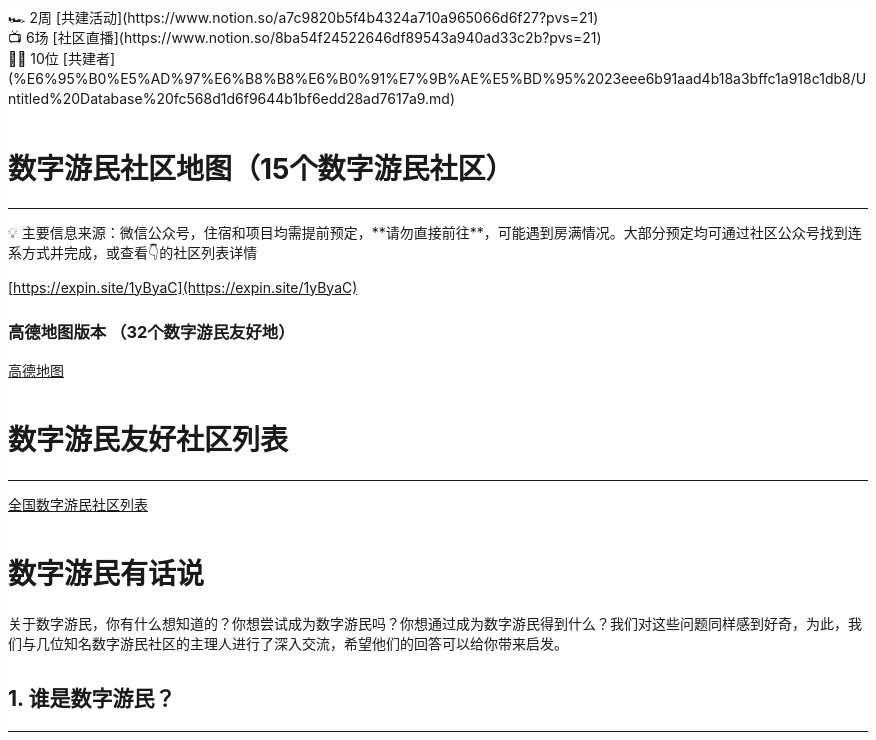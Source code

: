 </aside>

<aside>
🏎️ 2周
[共建活动](https://www.notion.so/a7c9820b5f4b4324a710a965066d6f27?pvs=21)

</aside>

<aside>
📺 6场
[社区直播](https://www.notion.so/8ba54f24522646df89543a940ad33c2b?pvs=21)

</aside>

<aside>
👷‍♀️ 10位
[共建者](%E6%95%B0%E5%AD%97%E6%B8%B8%E6%B0%91%E7%9B%AE%E5%BD%95%2023eee6b91aad4b18a3bffc1a918c1db8/Untitled%20Database%20fc568d1d6f9644b1bf6edd28ad7617a9.md)

</aside>

# 数字游民社区地图（15个数字游民社区）

---

<aside>
💡 主要信息来源：微信公众号，住宿和项目均需提前预定，**请勿直接前往**，可能遇到房满情况。大部分预定均可通过社区公众号找到连系方式并完成，或查看👇的社区列表详情

</aside>

[https://expin.site/1yByaC](https://expin.site/1yByaC)

### 高德地图版本 （32个数字游民友好地）

[高德地图](https://guinness.autonavi.com/activity/2020CommonLanding/index.html?id=default&local=1&logId=&logParams=&gd_from=jinisi&schema=amapuri://ajx_favorites/folder?data=%7B%22ugcId%22%3A%2205363840300136634335%22%2C%22forceCustom%22%3Atrue%2C%22pathId%22%3A6%7D)

# 数字游民友好社区列表

---

[全国数字游民社区列表](%E6%95%B0%E5%AD%97%E6%B8%B8%E6%B0%91%E7%9B%AE%E5%BD%95%2023eee6b91aad4b18a3bffc1a918c1db8/%E5%85%A8%E5%9B%BD%E6%95%B0%E5%AD%97%E6%B8%B8%E6%B0%91%E7%A4%BE%E5%8C%BA%E5%88%97%E8%A1%A8%20a53733e3394e44f29ccff668d3d5865f.csv)

# 数字游民有话说

关于数字游民，你有什么想知道的？你想尝试成为数字游民吗？你想通过成为数字游民得到什么？我们对这些问题同样感到好奇，为此，我们与几位知名数字游民社区的主理人进行了深入交流，希望他们的回答可以给你带来启发。

## 1. 谁是数字游民？

---